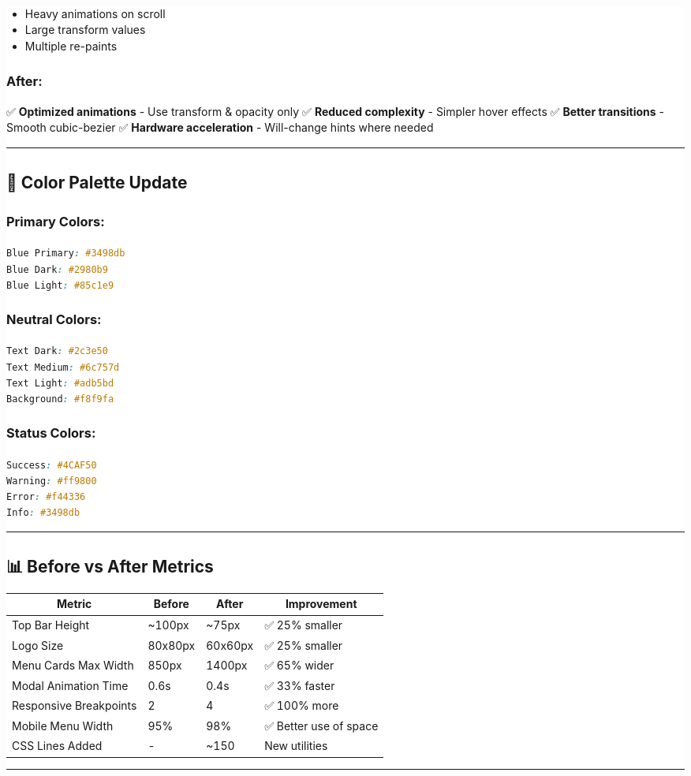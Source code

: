 - Heavy animations on scroll
- Large transform values
- Multiple re-paints

### After:

✅ **Optimized animations** - Use transform & opacity only
✅ **Reduced complexity** - Simpler hover effects
✅ **Better transitions** - Smooth cubic-bezier
✅ **Hardware acceleration** - Will-change hints where needed

---

## 🎨 Color Palette Update

### Primary Colors:

```css
Blue Primary: #3498db
Blue Dark: #2980b9
Blue Light: #85c1e9
```

### Neutral Colors:

```css
Text Dark: #2c3e50
Text Medium: #6c757d
Text Light: #adb5bd
Background: #f8f9fa
```

### Status Colors:

```css
Success: #4CAF50
Warning: #ff9800
Error: #f44336
Info: #3498db
```

---

## 📊 Before vs After Metrics

| Metric                 | Before  | After   | Improvement            |
| ---------------------- | ------- | ------- | ---------------------- |
| Top Bar Height         | ~100px  | ~75px   | ✅ 25% smaller         |
| Logo Size              | 80x80px | 60x60px | ✅ 25% smaller         |
| Menu Cards Max Width   | 850px   | 1400px  | ✅ 65% wider           |
| Modal Animation Time   | 0.6s    | 0.4s    | ✅ 33% faster          |
| Responsive Breakpoints | 2       | 4       | ✅ 100% more           |
| Mobile Menu Width      | 95%     | 98%     | ✅ Better use of space |
| CSS Lines Added        | -       | ~150    | New utilities          |

---